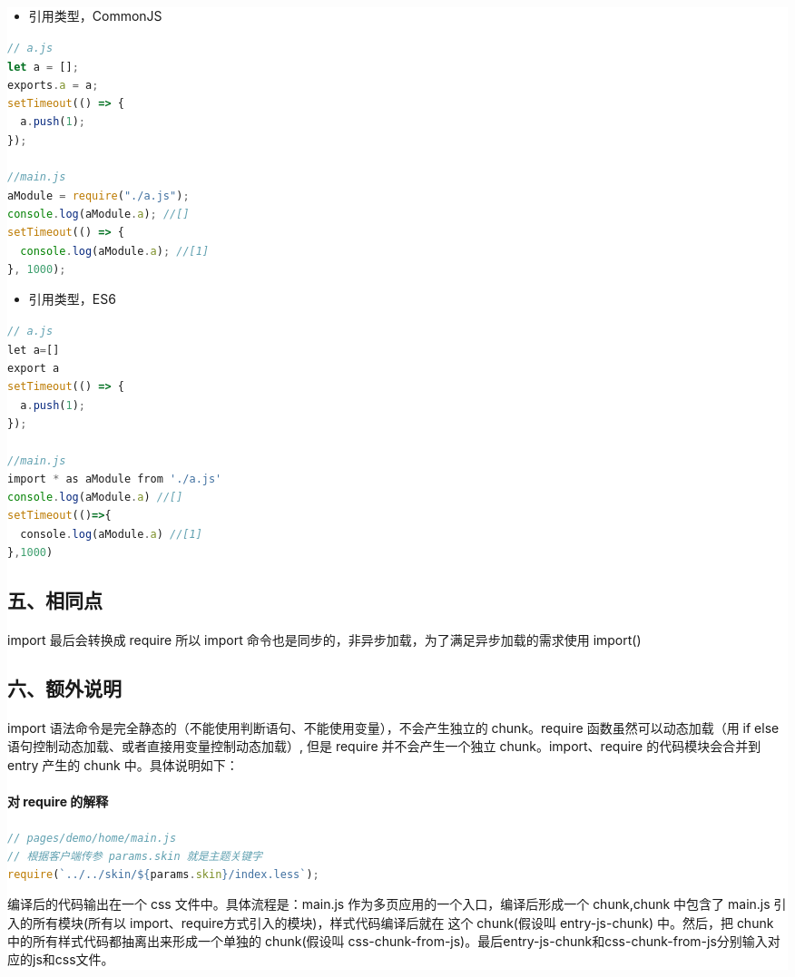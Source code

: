 - 引用类型，CommonJS

```js
// a.js
let a = [];
exports.a = a;
setTimeout(() => {
  a.push(1);
});

//main.js
aModule = require("./a.js");
console.log(aModule.a); //[]
setTimeout(() => {
  console.log(aModule.a); //[1]
}, 1000);
```

- 引用类型，ES6

```js
// a.js
let a=[]
export a
setTimeout(() => {
  a.push(1);
});

//main.js
import * as aModule from './a.js'
console.log(aModule.a) //[]
setTimeout(()=>{
  console.log(aModule.a) //[1]
},1000)
```

## 五、相同点

import 最后会转换成 require 所以 import 命令也是同步的，非异步加载，为了满足异步加载的需求使用 import()

## 六、额外说明
import 语法命令是完全静态的（不能使用判断语句、不能使用变量），不会产生独立的 chunk。require 函数虽然可以动态加载（用 if else 语句控制动态加载、或者直接用变量控制动态加载）, 但是 require 并不会产生一个独立 chunk。import、require 的代码模块会合并到 entry 产生的 chunk 中。具体说明如下：

#### 对 require 的解释

```js
// pages/demo/home/main.js
// 根据客户端传参 params.skin 就是主题关键字
require(`../../skin/${params.skin}/index.less`);
```

编译后的代码输出在一个 css 文件中。具体流程是：main.js 作为多页应用的一个入口，编译后形成一个 chunk,chunk 中包含了 main.js 引入的所有模块(所有以 import、require方式引入的模块)，样式代码编译后就在 这个 chunk(假设叫 entry-js-chunk) 中。然后，把 chunk 中的所有样式代码都抽离出来形成一个单独的 chunk(假设叫 css-chunk-from-js)。最后entry-js-chunk和css-chunk-from-js分别输入对应的js和css文件。
